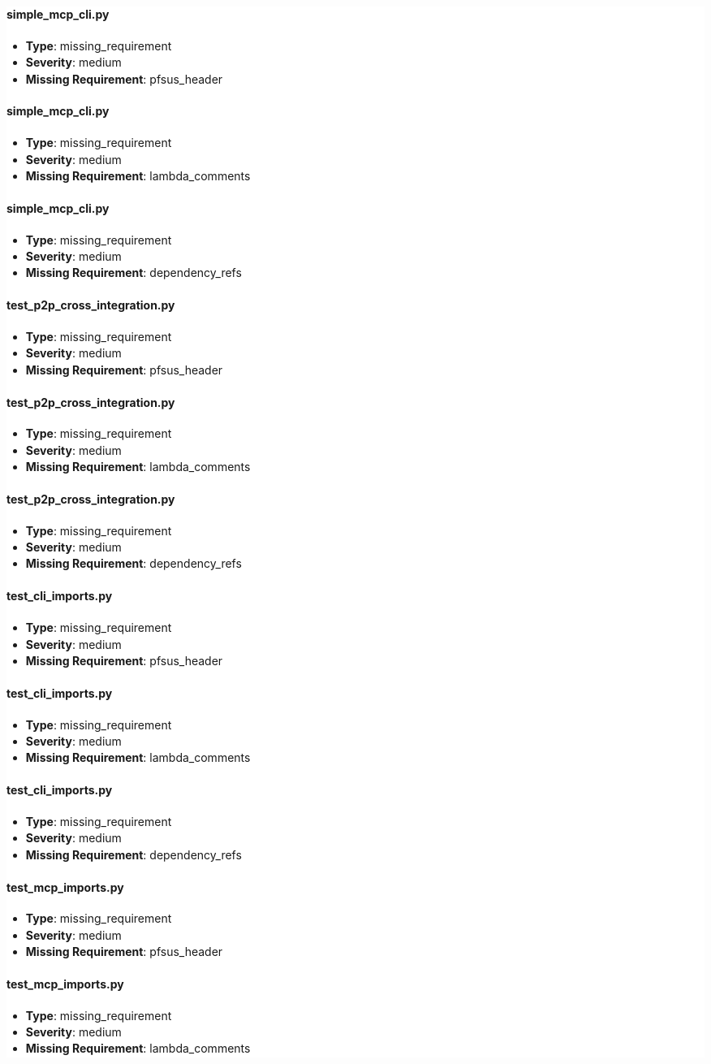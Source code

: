 #### simple_mcp_cli.py
- **Type**: missing_requirement
- **Severity**: medium
- **Missing Requirement**: pfsus_header

#### simple_mcp_cli.py
- **Type**: missing_requirement
- **Severity**: medium
- **Missing Requirement**: lambda_comments

#### simple_mcp_cli.py
- **Type**: missing_requirement
- **Severity**: medium
- **Missing Requirement**: dependency_refs

#### test_p2p_cross_integration.py
- **Type**: missing_requirement
- **Severity**: medium
- **Missing Requirement**: pfsus_header

#### test_p2p_cross_integration.py
- **Type**: missing_requirement
- **Severity**: medium
- **Missing Requirement**: lambda_comments

#### test_p2p_cross_integration.py
- **Type**: missing_requirement
- **Severity**: medium
- **Missing Requirement**: dependency_refs

#### test_cli_imports.py
- **Type**: missing_requirement
- **Severity**: medium
- **Missing Requirement**: pfsus_header

#### test_cli_imports.py
- **Type**: missing_requirement
- **Severity**: medium
- **Missing Requirement**: lambda_comments

#### test_cli_imports.py
- **Type**: missing_requirement
- **Severity**: medium
- **Missing Requirement**: dependency_refs

#### test_mcp_imports.py
- **Type**: missing_requirement
- **Severity**: medium
- **Missing Requirement**: pfsus_header

#### test_mcp_imports.py
- **Type**: missing_requirement
- **Severity**: medium
- **Missing Requirement**: lambda_comments
